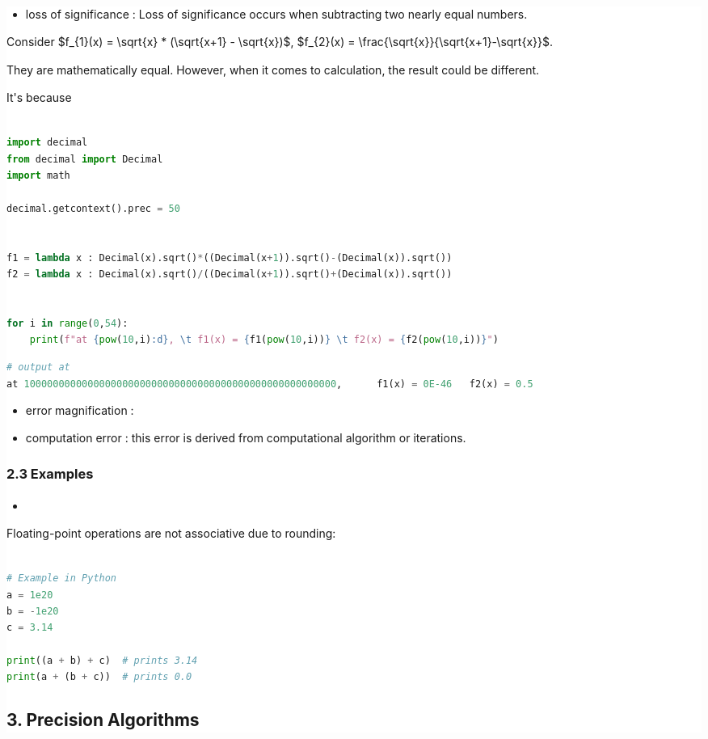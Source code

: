 - loss of significance : Loss of significance occurs when subtracting two nearly equal numbers. 

Consider $f_{1}(x) = \sqrt{x} * (\sqrt{x+1} - \sqrt{x})$,  $f_{2}(x) = \frac{\sqrt{x}}{\sqrt{x+1}-\sqrt{x}}$.

They are mathematically equal. However, when it comes to calculation, the result could be different. 

It's because 

```python

import decimal
from decimal import Decimal
import math 

decimal.getcontext().prec = 50


f1 = lambda x : Decimal(x).sqrt()*((Decimal(x+1)).sqrt()-(Decimal(x)).sqrt())
f2 = lambda x : Decimal(x).sqrt()/((Decimal(x+1)).sqrt()+(Decimal(x)).sqrt())


for i in range(0,54):
    print(f"at {pow(10,i):d}, \t f1(x) = {f1(pow(10,i))} \t f2(x) = {f2(pow(10,i))}")


```
``` python
# output at 
at 100000000000000000000000000000000000000000000000000000,      f1(x) = 0E-46   f2(x) = 0.5
```

- error magnification : 

- computation error : this error is derived from computational algorithm or iterations. 



### 2.3 Examples 
- 
Floating-point operations are not associative due to rounding:


```python

# Example in Python
a = 1e20
b = -1e20
c = 3.14

print((a + b) + c)  # prints 3.14
print(a + (b + c))  # prints 0.0
```

## 3. Precision Algorithms 
